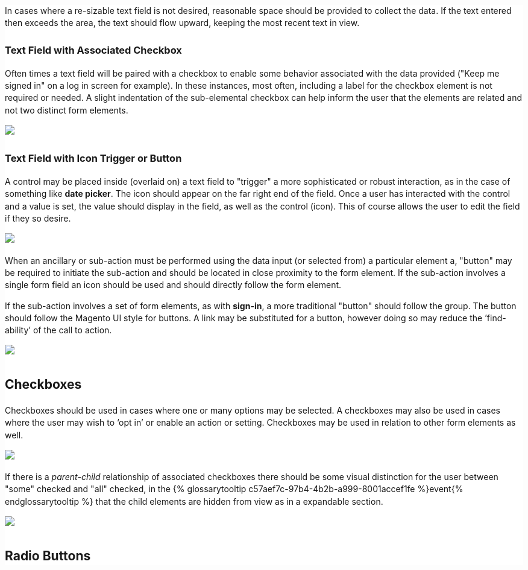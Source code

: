 In cases where a re-sizable text field is not desired, reasonable space should be provided to collect the data. If the text entered then exceeds the area, the text should flow upward, keeping the most recent text in view.

### Text Field with Associated Checkbox

Often times a text field will be paired with a checkbox to enable some behavior associated with the data provided ("Keep me signed in" on a log in screen for example). In these instances, most often, including a label for the checkbox element is not required or needed. A slight indentation of the sub-elemental checkbox can help inform the user that the elements are related and not two distinct form elements.

![](img/field_checkbox.png)

### Text Field with Icon Trigger or Button

A control may be placed inside (overlaid on) a text field to "trigger" a more sophisticated
or robust interaction, as in the case of something like **date picker**. The icon should appear on the far right end of the field. Once a user has interacted with the control and a value is set, the value should display in the field, as well as the control (icon). This of course allows the user to edit the field if they so desire.

![](img/date_pick.png)

When an ancillary or sub-action must be performed using the data input (or selected from) a particular element a, "button" may be required to initiate the sub-action and should be located in close proximity to the form element. If the sub-action involves a single form field an icon should be used and should directly follow the form element.

If the sub-action involves a set of form elements, as with **sign-in**, a more traditional "button" should follow the group. The button should follow the Magento UI style for buttons. A link may be substituted for a button, however doing so may reduce the ’find-ability’ of the call to
action.

![](img/trigger.png)

## Checkboxes

Checkboxes should be used in cases where one or many options may be selected. A checkboxes may also be used in cases where the user may wish to ‘opt in’ or enable an action or setting. Checkboxes may be used in relation to other form elements as well.

![](img/checkboxes.png)

If there is a _parent-child_ relationship of associated checkboxes there should be some visual distinction for the user between "some" checked and "all" checked, in the {% glossarytooltip c57aef7c-97b4-4b2b-a999-8001accef1fe %}event{% endglossarytooltip %} that the child elements are hidden from view as in a expandable section.

![](img/tri-check.png)

## Radio Buttons
